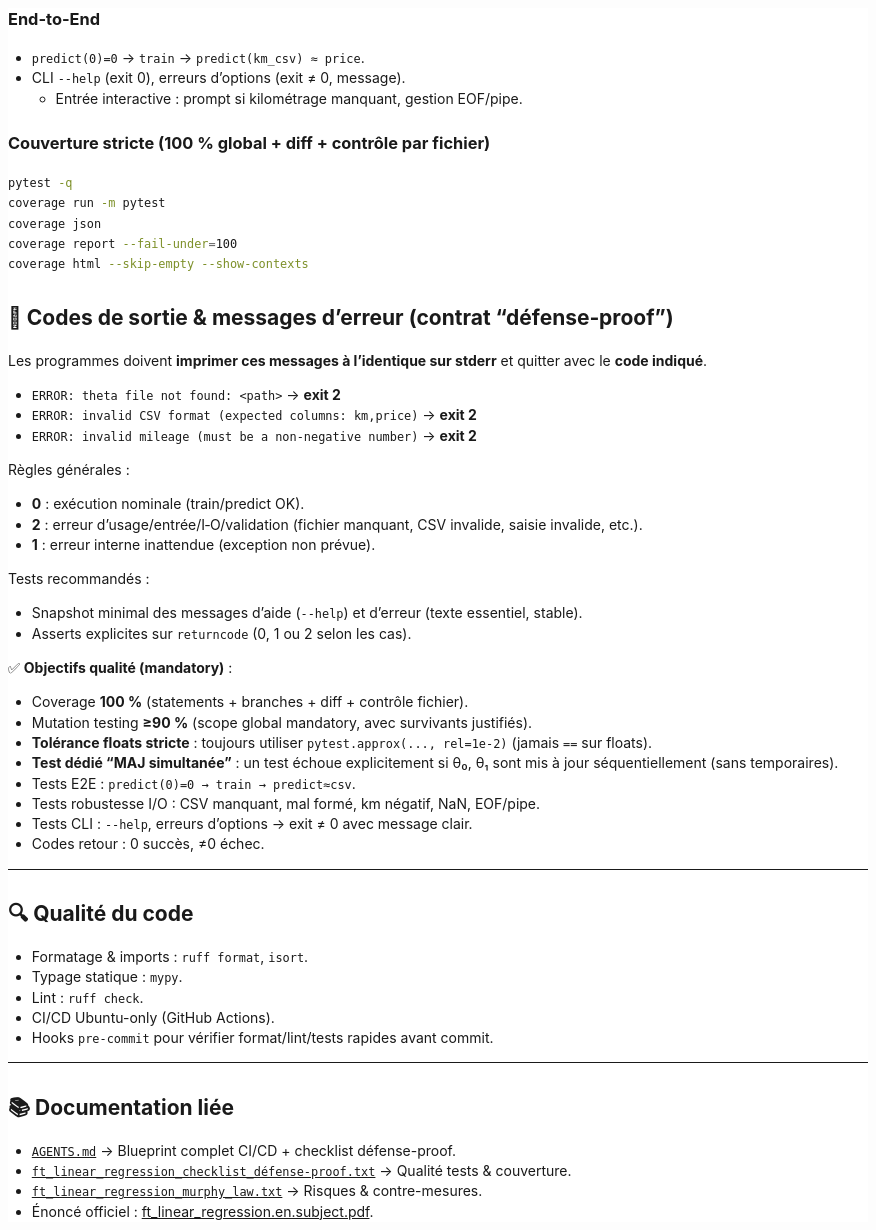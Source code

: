 ### End-to-End
- `predict(0)=0` → `train` → `predict(km_csv) ≈ price`.  
- CLI `--help` (exit 0), erreurs d’options (exit ≠ 0, message).  
  - Entrée interactive : prompt si kilométrage manquant, gestion EOF/pipe.

### Couverture stricte (100 % global + diff + contrôle par fichier)
```bash
pytest -q
coverage run -m pytest
coverage json
coverage report --fail-under=100
coverage html --skip-empty --show-contexts
```

## 🧾 Codes de sortie & messages d’erreur (contrat “défense‑proof”)

Les programmes doivent **imprimer ces messages à l’identique sur stderr** et quitter avec le **code indiqué**.

- `ERROR: theta file not found: <path>` → **exit 2**
- `ERROR: invalid CSV format (expected columns: km,price)` → **exit 2**
- `ERROR: invalid mileage (must be a non-negative number)` → **exit 2**

Règles générales :
- **0** : exécution nominale (train/predict OK).
- **2** : erreur d’usage/entrée/I‑O/validation (fichier manquant, CSV invalide, saisie invalide, etc.).
- **1** : erreur interne inattendue (exception non prévue).

Tests recommandés :
- Snapshot minimal des messages d’aide (`--help`) et d’erreur (texte essentiel, stable).
- Asserts explicites sur `returncode` (0, 1 ou 2 selon les cas).

✅ **Objectifs qualité (mandatory)** :  
- Coverage **100 %** (statements + branches + diff + contrôle fichier).  
- Mutation testing **≥90 %** (scope global mandatory, avec survivants justifiés).  
- **Tolérance floats stricte** : toujours utiliser `pytest.approx(..., rel=1e-2)` (jamais `==` sur floats).  
- **Test dédié “MAJ simultanée”** : un test échoue explicitement si θ₀, θ₁ sont mis à jour séquentiellement (sans temporaires).  
- Tests E2E : `predict(0)=0 → train → predict≈csv`.  
- Tests robustesse I/O : CSV manquant, mal formé, km négatif, NaN, EOF/pipe.  
- Tests CLI : `--help`, erreurs d’options → exit ≠ 0 avec message clair.  
- Codes retour : 0 succès, ≠0 échec.  

---

## 🔍 Qualité du code
- Formatage & imports : `ruff format`, `isort`.  
- Typage statique : `mypy`.  
- Lint : `ruff check`.  
- CI/CD Ubuntu-only (GitHub Actions).  
- Hooks `pre-commit` pour vérifier format/lint/tests rapides avant commit.  
---
## 📚 Documentation liée
- [`AGENTS.md`](./AGENTS.md) → Blueprint complet CI/CD + checklist défense-proof.  
- [`ft_linear_regression_checklist_défense-proof.txt`](./ft_linear_regression_checklist_défense-proof.txt) → Qualité tests & couverture.  
- [`ft_linear_regression_murphy_law.txt`](./ft_linear_regression_murphy_law.txt) → Risques & contre-mesures.  
- Énoncé officiel : [ft_linear_regression.en.subject.pdf](./ft_linear_regression.en.subject.pdf).  